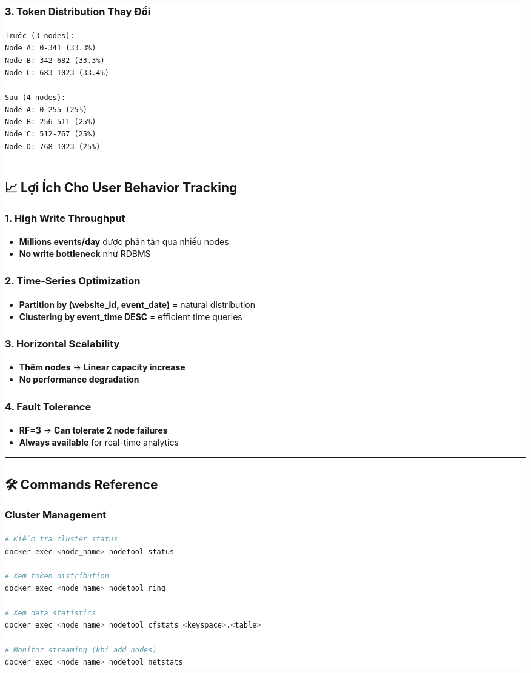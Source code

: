 ### 3. Token Distribution Thay Đổi

```
Trước (3 nodes):
Node A: 0-341 (33.3%)
Node B: 342-682 (33.3%)
Node C: 683-1023 (33.4%)

Sau (4 nodes):
Node A: 0-255 (25%)
Node B: 256-511 (25%)
Node C: 512-767 (25%)
Node D: 768-1023 (25%)
```

---

## 📈 Lợi Ích Cho User Behavior Tracking

### 1. High Write Throughput

- **Millions events/day** được phân tán qua nhiều nodes
- **No write bottleneck** như RDBMS

### 2. Time-Series Optimization

- **Partition by (website_id, event_date)** = natural distribution
- **Clustering by event_time DESC** = efficient time queries

### 3. Horizontal Scalability

- **Thêm nodes** → **Linear capacity increase**
- **No performance degradation**

### 4. Fault Tolerance

- **RF=3** → **Can tolerate 2 node failures**
- **Always available** for real-time analytics

---

## 🛠️ Commands Reference

### Cluster Management

```bash
# Kiểm tra cluster status
docker exec <node_name> nodetool status

# Xem token distribution
docker exec <node_name> nodetool ring

# Xem data statistics
docker exec <node_name> nodetool cfstats <keyspace>.<table>

# Monitor streaming (khi add nodes)
docker exec <node_name> nodetool netstats
```
